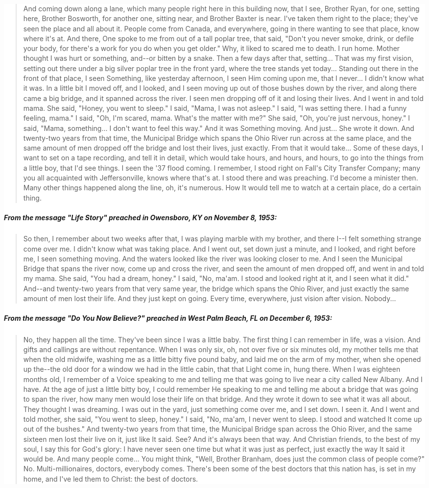 > And coming down along a lane, which many people right here in this building now, that I see, Brother Ryan, for one, setting here, Brother Bosworth, for another one, sitting near, and Brother Baxter is near. I've taken them right to the place; they've seen the place and all about it. People come from Canada, and everywhere, going in there wanting to see that place, know where it's at. And there, One spoke to me from out of a tall poplar tree, that said, "Don't you never smoke, drink, or defile your body, for there's a work for you do when you get older." Why, it liked to scared me to death. I run home. Mother thought I was hurt or something, and--or bitten by a snake.  Then a few days after that, setting... That was my first vision, setting out there under a big silver poplar tree in the front yard, where the tree stands yet today... Standing out there in the front of that place, I seen Something, like yesterday afternoon, I seen Him coming upon me, that I never... I didn't know what it was. In a little bit I moved off, and I looked, and I seen moving up out of those bushes down by the river, and along there came a big bridge, and it spanned across the river. I seen men dropping off of it and losing their lives.  And I went in and told mama. She said, "Honey, you went to sleep." I said, "Mama, I was not asleep." I said, "I was setting there. I had a funny feeling, mama." I said, "Oh, I'm scared, mama. What's the matter with me?"  She said, "Oh, you're just nervous, honey."  I said, "Mama, something... I don't want to feel this way." And it was Something moving. And just... She wrote it down. And twenty-two years from that time, the Municipal Bridge which spans the Ohio River run across at the same place, and the same amount of men dropped off the bridge and lost their lives, just exactly. From that it would take... Some of these days, I want to set on a tape recording, and tell it in detail, which would take hours, and hours, and hours, to go into the things from a little boy, that I'd see things. I seen the '37 flood coming. I remember, I stood right on Fall's City Transfer Company; many you all acquainted with Jeffersonville, knows where that's at. I stood there and was preaching. I'd become a minister then. Many other things happened along the line, oh, it's numerous. How It would tell me to watch at a certain place, do a certain thing. 

##### From the message "Life Story" preached in Owensboro, KY on November 8, 1953:

> So then, I remember about two weeks after that, I was playing marble with my brother, and there I--I felt something strange come over me. I didn't know what was taking place. And I went out, set down just a minute, and I looked, and right before me, I seen something moving. And the waters looked like the river was looking closer to me. And I seen the Municipal Bridge that spans the river now, come up and cross the river, and seen the amount of men dropped off, and went in and told my mama. She said, "You had a dream, honey."
> I said, "No, ma'am. I stood and looked right at it, and I seen what it did."
> And--and twenty-two years from that very same year, the bridge which spans the Ohio River, and just exactly the same amount of men lost their life. And they just kept on going. Every time, everywhere, just vision after vision. Nobody... 

##### From the message "Do You Now Believe?" preached in West Palm Beach, FL on December 6, 1953:

> No, they happen all the time. They've been since I was a little baby. The first thing I can remember in life, was a vision. And gifts and callings are without repentance. When I was only six, oh, not over five or six minutes old, my mother tells me that when the old midwife, washing me as a little bitty five pound baby, and laid me on the arm of my mother, when she opened up the--the old door for a window we had in the little cabin, that that Light come in, hung there.  When I was eighteen months old, I remember of a Voice speaking to me and telling me that was going to live near a city called New Albany. And I have. At the age of just a little bitty boy, I could remember He speaking to me and telling me about a bridge that was going to span the river, how many men would lose their life on that bridge. And they wrote it down to see what it was all about. They thought I was dreaming. I was out in the yard, just something come over me, and I set down. I seen it. And I went and told mother, she said, "You went to sleep, honey."  I said, "No, ma'am, I never went to sleep. I stood and watched It come up out of the bushes." 
> And twenty-two years from that time, the Municipal Bridge span across the Ohio River, and the same sixteen men lost their live on it, just like It said. See? And it's always been that way. And Christian friends, to the best of my soul, I say this for God's glory: I have never seen one time but what it was just as perfect, just exactly the way It said it would be. And many people come... You might think, "Well, Brother Branham, does just the common class of people come?" No. Multi-millionaires, doctors, everybody comes. There's been some of the best doctors that this nation has, is set in my home, and I've led them to Christ: the best of doctors. 
